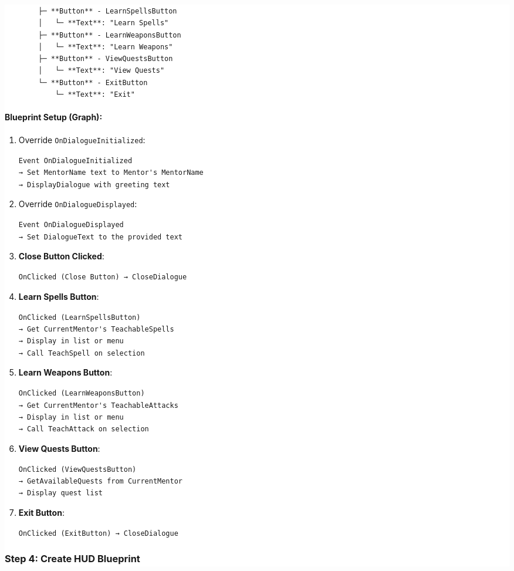            ├─ **Button** - LearnSpellsButton
            │   └─ **Text**: "Learn Spells"
            ├─ **Button** - LearnWeaponsButton
            │   └─ **Text**: "Learn Weapons"
            ├─ **Button** - ViewQuestsButton
            │   └─ **Text**: "View Quests"
            └─ **Button** - ExitButton
                └─ **Text**: "Exit"

#### Blueprint Setup (Graph):

1. Override `OnDialogueInitialized`:
   ```
   Event OnDialogueInitialized
   → Set MentorName text to Mentor's MentorName
   → DisplayDialogue with greeting text
   ```

2. Override `OnDialogueDisplayed`:
   ```
   Event OnDialogueDisplayed
   → Set DialogueText to the provided text
   ```

3. **Close Button Clicked**:
   ```
   OnClicked (Close Button) → CloseDialogue
   ```

4. **Learn Spells Button**:
   ```
   OnClicked (LearnSpellsButton)
   → Get CurrentMentor's TeachableSpells
   → Display in list or menu
   → Call TeachSpell on selection
   ```

5. **Learn Weapons Button**:
   ```
   OnClicked (LearnWeaponsButton)
   → Get CurrentMentor's TeachableAttacks
   → Display in list or menu
   → Call TeachAttack on selection
   ```

6. **View Quests Button**:
   ```
   OnClicked (ViewQuestsButton)
   → GetAvailableQuests from CurrentMentor
   → Display quest list
   ```

7. **Exit Button**:
   ```
   OnClicked (ExitButton) → CloseDialogue
   ```

### Step 4: Create HUD Blueprint
